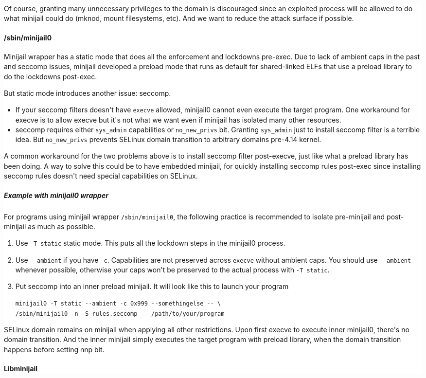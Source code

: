 Of course, granting many unnecessary privileges to the domain is discouraged
since an exploited process will be allowed to do what minijail could do
(mknod, mount filesystems, etc). And we want to reduce the attack surface if
possible.

#### /sbin/minijail0

Minijail wrapper has a static mode that does all the enforcement and lockdowns
pre-exec. Due to lack of ambient caps in the past and seccomp issues, minijail
developed a preload mode that runs as default for shared-linked ELFs that use a
preload library to do the lockdowns post-exec.

But static mode introduces another issue: seccomp.

- If your seccomp filters doesn't have `execve` allowed, minijail0 cannot even
  execute the target program. One workaround for execve is to allow execve but
  it's not what we want even if minijail has isolated many other resources.
- seccomp requires either `sys_admin` capabilities or `no_new_privs` bit.
  Granting `sys_admin` just to install seccomp filter is a terrible idea. But
  `no_new_privs` prevents SELinux domain transition to arbitrary domains
  pre-4.14 kernel.

A common workaround for the two problems above is to install seccomp filter
post-execve, just like what a preload library has been doing. A way to solve
this could be to have embedded minijail, for quickly installing seccomp rules
post-exec since installing seccomp rules doesn't need special capabilities on
SELinux.

##### Example with minijail0 wrapper

For programs using minijail wrapper `/sbin/minijail0`, the following practice is
recommended to isolate pre-minijail and post-minijail as much as possible.

1.  Use `-T static` static mode. This puts all the lockdown steps in the
    minijail0 process.

1.  Use `--ambient` if you have `-c`. Capabilities are not preserved across
    `execve` without ambient caps. You should use `--ambient` whenever possible,
    otherwise your caps won't be preserved to the actual process with `-T
    static`.

1.  Put seccomp into an inner preload minijail. It will look like this to
    launch your program

    ```
    minijail0 -T static --ambient -c 0x999 --somethingelse -- \
    /sbin/minijail0 -n -S rules.seccomp -- /path/to/your/program
    ```

SELinux domain remains on minijail when applying all other restrictions. Upon
first execve to execute inner minijail0, there's no domain transition. And the
inner minijail simply executes the target program with preload library, when
the domain transition happens before setting nnp bit.

#### Libminijail
